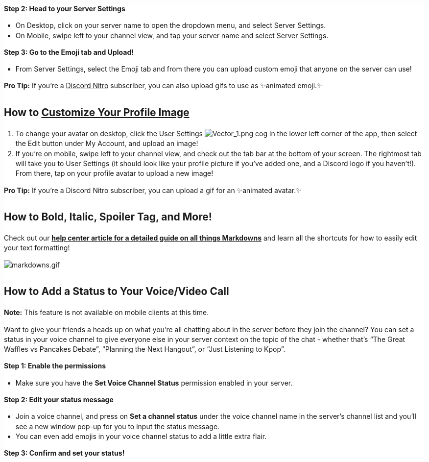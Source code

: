 **Step 2: Head to your Server Settings**

-   On Desktop, click on your server name to open the dropdown menu, and select Server Settings.
-   On Mobile, swipe left to your channel view, and tap your server name and select Server Settings.

**Step 3: Go to the Emoji tab and Upload!**

-   From Server Settings, select the Emoji tab and from there you can upload custom emoji that anyone on the server can use!

**Pro Tip:** If you’re a [Discord Nitro](https://support.discord.com/hc/en-us/articles/115000435108) subscriber, you can also upload gifs to use as ✨animated emoji.✨

## **How to [Customize Your Profile Image](https://support.discord.com/hc/en-us/articles/4403147417623)**

1.  To change your avatar on desktop, click the User Settings ![Vector_1.png](https://support.discord.com/hc/article_attachments/360060867651) cog in the lower left corner of the app, then select the Edit button under My Account, and upload an image!  
2.  If you’re on mobile, swipe left to your channel view, and check out the tab bar at the bottom of your screen. The rightmost tab will take you to User Settings (it should look like your profile picture if you’ve added one, and a Discord logo if you haven’t!). From there, tap on your profile avatar to upload a new image!

**Pro Tip:** If you’re a Discord Nitro subscriber, you can upload a gif for an ✨animated avatar.✨

## **How to Bold, Italic, Spoiler Tag, and More!**

Check out our **[help center article for a detailed guide on all things Markdowns](https://support.discord.com/hc/en-us/articles/210298617)** and learn all the shortcuts for how to easily edit your text formatting!

![markdowns.gif](https://support.discord.com/hc/article_attachments/360060709052)

## **How to Add a Status to Your Voice/Video Call**

**Note:** This feature is not available on mobile clients at this time.

Want to give your friends a heads up on what you’re all chatting about in the server before they join the channel? You can set a status in your voice channel to give everyone else in your server context on the topic of the chat - whether that’s “The Great Waffles vs Pancakes Debate”, “Planning the Next Hangout”, or “Just Listening to Kpop”. 

**Step 1: Enable the permissions**

-   Make sure you have the **Set Voice Channel Status** permission enabled in your server.

**Step 2: Edit your status message**

-   Join a voice channel, and press on **Set a channel status** under the voice channel name in the server’s channel list and you’ll see a new window pop-up for you to input the status message.
-   You can even add emojis in your voice channel status to add a little extra flair.

**Step 3: Confirm and set your status!**
